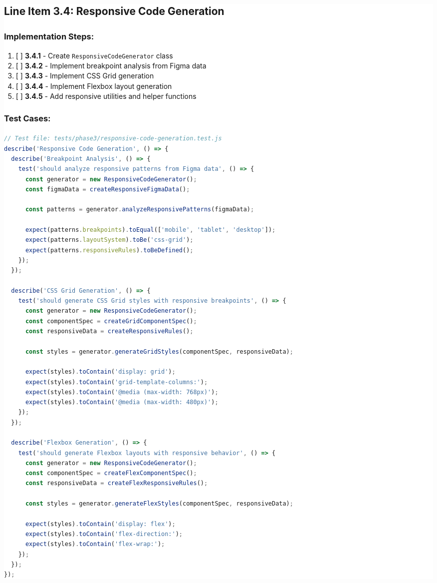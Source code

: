 
## **Line Item 3.4: Responsive Code Generation**

### **Implementation Steps:**
1. [ ] **3.4.1** - Create `ResponsiveCodeGenerator` class
2. [ ] **3.4.2** - Implement breakpoint analysis from Figma data
3. [ ] **3.4.3** - Implement CSS Grid generation
4. [ ] **3.4.4** - Implement Flexbox layout generation
5. [ ] **3.4.5** - Add responsive utilities and helper functions

### **Test Cases:**
```javascript
// Test file: tests/phase3/responsive-code-generation.test.js
describe('Responsive Code Generation', () => {
  describe('Breakpoint Analysis', () => {
    test('should analyze responsive patterns from Figma data', () => {
      const generator = new ResponsiveCodeGenerator();
      const figmaData = createResponsiveFigmaData();
      
      const patterns = generator.analyzeResponsivePatterns(figmaData);
      
      expect(patterns.breakpoints).toEqual(['mobile', 'tablet', 'desktop']);
      expect(patterns.layoutSystem).toBe('css-grid');
      expect(patterns.responsiveRules).toBeDefined();
    });
  });

  describe('CSS Grid Generation', () => {
    test('should generate CSS Grid styles with responsive breakpoints', () => {
      const generator = new ResponsiveCodeGenerator();
      const componentSpec = createGridComponentSpec();
      const responsiveData = createResponsiveRules();
      
      const styles = generator.generateGridStyles(componentSpec, responsiveData);
      
      expect(styles).toContain('display: grid');
      expect(styles).toContain('grid-template-columns:');
      expect(styles).toContain('@media (max-width: 768px)');
      expect(styles).toContain('@media (max-width: 480px)');
    });
  });

  describe('Flexbox Generation', () => {
    test('should generate Flexbox layouts with responsive behavior', () => {
      const generator = new ResponsiveCodeGenerator();
      const componentSpec = createFlexComponentSpec();
      const responsiveData = createFlexResponsiveRules();
      
      const styles = generator.generateFlexStyles(componentSpec, responsiveData);
      
      expect(styles).toContain('display: flex');
      expect(styles).toContain('flex-direction:');
      expect(styles).toContain('flex-wrap:');
    });
  });
});
```
